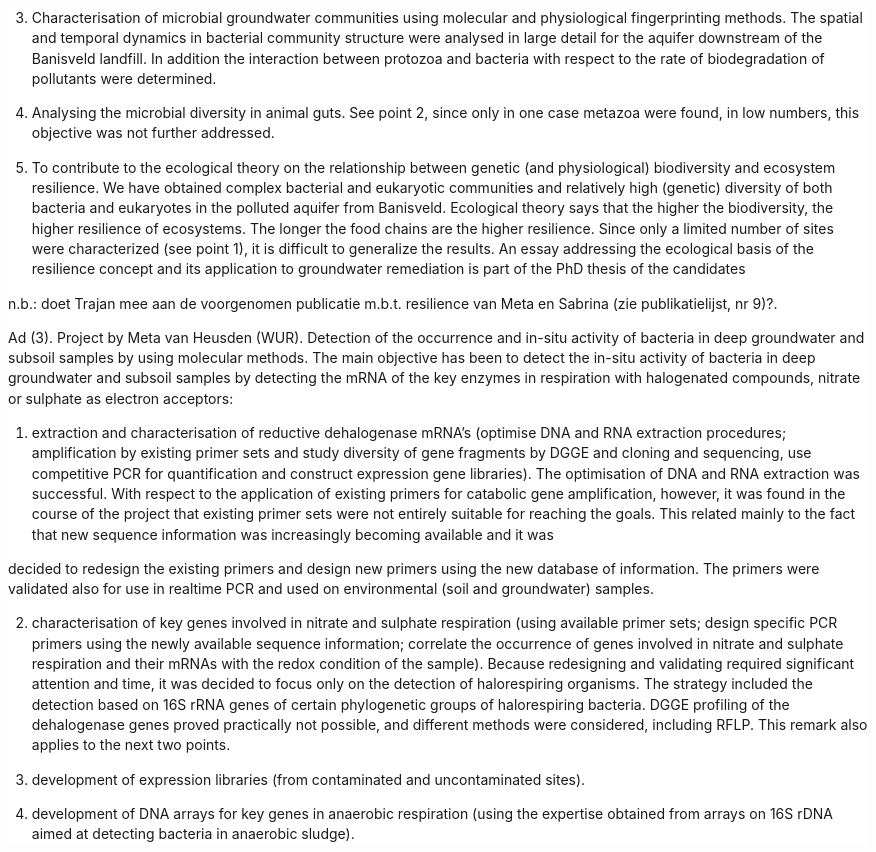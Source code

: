 3. Characterisation of microbial groundwater communities using molecular and     physiological fingerprinting methods. The spatial and temporal dynamics in bacterial     community structure were analysed in large detail for the aquifer downstream of the     Banisveld landfill. In addition the interaction between protozoa and bacteria with     respect to the rate of biodegradation of pollutants were determined. 

4. Analysing the microbial diversity in animal guts. See point 2, since only in one case     metazoa were found, in low numbers, this objective was not further addressed. 

5. To contribute to the ecological theory on the relationship between genetic (and     physiological) biodiversity and ecosystem resilience. We have obtained complex     bacterial and eukaryotic communities and relatively high (genetic) diversity of both     bacteria and eukaryotes in the polluted aquifer from Banisveld. Ecological theory     says that the higher the biodiversity, the higher resilience of ecosystems. The longer     the food chains are the higher resilience. Since only a limited number of sites were     characterized (see point 1), it is difficult to generalize the results. An essay     addressing the ecological basis of the resilience concept and its application to     groundwater remediation is part of the PhD thesis of the candidates 

 n.b.: doet Trajan mee aan de voorgenomen publicatie m.b.t. resilience van Meta en Sabrina (zie publikatielijst, nr 9)?. 

Ad (3). Project by Meta van Heusden (WUR). Detection of the occurrence and in-situ activity of bacteria in deep groundwater and subsoil samples by using molecular methods. The main objective has been to detect the in-situ activity of bacteria in deep groundwater and subsoil samples by detecting the mRNA of the key enzymes in respiration with halogenated compounds, nitrate or sulphate as electron acceptors: 

1. extraction and characterisation of reductive dehalogenase mRNA’s (optimise     DNA and RNA extraction procedures; amplification by existing primer sets and     study diversity of gene fragments by DGGE and cloning and sequencing, use     competitive PCR for quantification and construct expression gene libraries).     The optimisation of DNA and RNA extraction was successful. With respect to     the application of existing primers for catabolic gene amplification, however, it     was found in the course of the project that existing primer sets were not     entirely suitable for reaching the goals. This related mainly to the fact that     new sequence information was increasingly becoming available and it was 


 decided to redesign the existing primers and design new primers using the new database of information. The primers were validated also for use in realtime PCR and used on environmental (soil and groundwater) samples. 

2. characterisation of key genes involved in nitrate and sulphate respiration     (using available primer sets; design specific PCR primers using the newly     available sequence information; correlate the occurrence of genes involved in     nitrate and sulphate respiration and their mRNAs with the redox condition of     the sample). Because redesigning and validating required significant attention     and time, it was decided to focus only on the detection of halorespiring     organisms. The strategy included the detection based on 16S rRNA genes of     certain phylogenetic groups of halorespiring bacteria. DGGE profiling of the     dehalogenase genes proved practically not possible, and different methods     were considered, including RFLP. This remark also applies to the next two     points. 

3. development of expression libraries (from contaminated and uncontaminated     sites). 

4. development of DNA arrays for key genes in anaerobic respiration (using the     expertise obtained from arrays on 16S rDNA aimed at detecting bacteria in     anaerobic sludge). 
